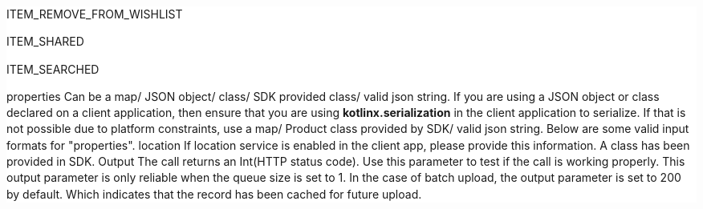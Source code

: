 <p>

ITEM_REMOVE_FROM_WISHLIST

<p>

ITEM_SHARED

<p>

ITEM_SEARCHED

</td>

</tr>

<tr>

<td>properties

</td>

<td>Can be a map/ JSON object/ class/ SDK provided class/ valid json string. If you are using a JSON object or class declared on a client application, then ensure that you are using <strong>kotlinx.serialization</strong> in the client application to serialize. If that is not possible due to platform constraints, use a map/ Product class provided by SDK/ valid json string. Below are some valid input formats for "properties". 

</td>

</tr>

<tr>

<td>location

</td>

<td>If location service is enabled in the client app, please provide this information. A class has been provided in SDK.

</td>

</tr>

<tr>

<td colspan="2" >Output

</td>

</tr>

<tr>

<td>

</td>

<td>The call returns an Int(HTTP status code). Use this parameter to test if the call is working properly. This output parameter is only reliable when the queue size is set to 1. In the case of batch upload, the output parameter is set to 200 by default. Which indicates that the record has been cached for future upload. 
